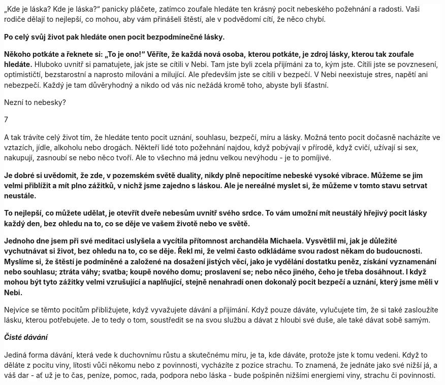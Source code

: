 „Kde je láska? Kde je láska?“ panicky pláčete, zatímco zoufale hledáte
ten krásný pocit nebeského požehnání a radosti. Vaši rodiče dělají to
nejlepší, co mohou, aby vám přinášeli štěstí, ale v podvědomí cítí, že
něco chybí.

**Po celý svůj život pak hledáte onen pocit bezpodmínečné lásky.**

**Někoho potkáte a řeknete si: „To je ono\!“ Věříte, že každá nová
osoba,** **kterou potkáte, je zdroj lásky, kterou tak zoufale hledáte.**
Hluboko uvnitř si pamatujete, jak jste se cítili v Nebi. Tam jste byli
zcela přijímáni za to, kým jste. Cítili jste se povznesení,
optimističtí, bezstarostní a naprosto milováni a milující. Ale
především jste se cítili v bezpečí. V Nebi neexistuje stres, napětí
ani nebezpečí. Každý je tam důvěryhodný a nikdo od vás nic nežádá kromě
toho, abyste byli šťastní.

Nezní to nebesky?

7

<span id="index_split_000.html#p8"></span>A tak trávíte celý život tím,
že hledáte tento pocit uznání, souhlasu, bezpečí, míru a lásky. Možná
tento pocit dočasně nacházíte ve vztazích, jídle, alkoholu nebo drogách.
Někteří lidé toto požehnání najdou, když pobývají v přírodě, když cvičí,
užívají si sex, nakupují, zasnoubí se nebo něco tvoří. Ale to všechno má
jednu velkou nevýhodu - je to pomíjivé.

**Je dobré si uvědomit, že zde, v pozemském světě duality, nikdy plně**
**nepocítíme nebeské vysoké vibrace. Můžeme se jim velmi přiblížit a
mít** **plno zážitků, v nichž jsme zajedno s láskou. Ale je nereálné
myslet si, že** **můžeme v tomto stavu setrvat neustále.**

**To nejlepší, co můžete udělat, je otevřít dveře nebesům uvnitř svého**
**srdce. To vám umožní mít neustálý hřejivý pocit lásky každý den, bez**
**ohledu na to, co se děje ve vašem životě nebo ve světě.**

**Jednoho dne jsem při své meditaci uslyšela a vycítila přítomnost**
**archanděla Michaela. Vysvětlil mi, jak je důležité vychutnávat si
život, bez** **ohledu na to, co se děje. Řekl mi, že velmi často
odkládáme svou radost** **někam do budoucnosti. Myslíme si, že štěstí
je podmíněné a založené na** **dosažení jistých věcí, jako je vydělání
dostatku peněz, získání** **vyznamenání nebo souhlasu; ztráta váhy;
svatba; koupě nového domu;** **proslavení se; nebo něco jiného, čeho je
třeba dosáhnout. I když mohou** **být tyto zážitky velmi vzrušující a
naplňující, stejně nenahradí onen** **dokonalý pocit bezpečí a uznání,
který jsme měli v Nebi.**

Nejvíce se těmto pocitům přibližujete, když vyvažujete dávání a
přijímání. Když pouze dáváte, vylučujete tím, že si také zasloužíte
lásku, kterou potřebujete. Je to tedy o tom, soustředit se na svou
službu a dávat z hloubi své duše, ale také dávat sobě samým.

***Čisté dávání***

Jediná forma dávání, která vede k duchovnímu růstu a skutečnému míru, je
ta, kde dáváte, protože jste k tomu vedeni. Když to děláte z pocitu
viny, lítosti vůči někomu nebo z povinnosti, vycházíte z pozice strachu.
To znamená, že jednáte jako své nižší já, a váš dar - ať už je to čas,
peníze, pomoc, rada, podpora nebo láska - bude pošpiněn nižšími
energiemi viny, strachu či povinnosti.

